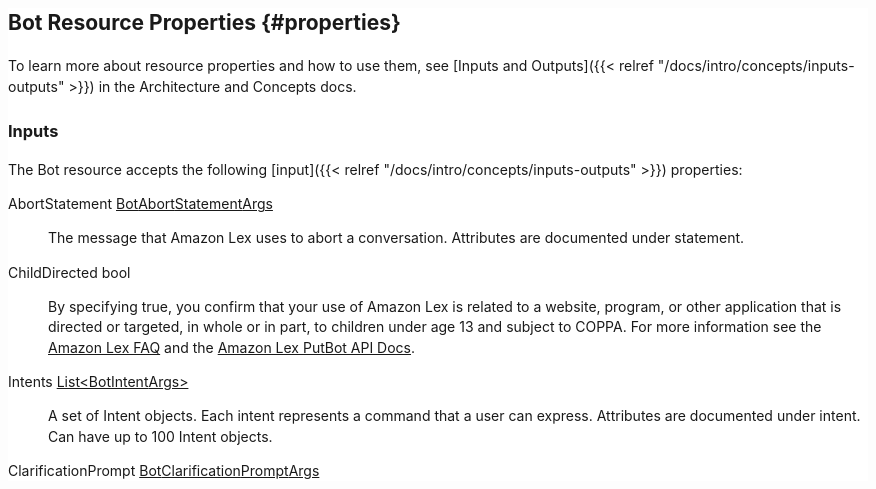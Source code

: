 </pulumi-choosable>
</div>

## Bot Resource Properties {#properties}

To learn more about resource properties and how to use them, see [Inputs and Outputs]({{< relref "/docs/intro/concepts/inputs-outputs" >}}) in the Architecture and Concepts docs.

### Inputs

The Bot resource accepts the following [input]({{< relref "/docs/intro/concepts/inputs-outputs" >}}) properties:



<div>
<pulumi-choosable type="language" values="csharp">
<dl class="resources-properties"><dt class="property-required"
            title="Required">
        <span id="abortstatement_csharp">
<a data-swiftype-name="resource-property" data-swiftype-type="text" href="#abortstatement_csharp" style="color: inherit; text-decoration: inherit;">Abort<wbr>Statement</a>
</span>
        <span class="property-indicator"></span>
        <span class="property-type"><a href="#botabortstatement">Bot<wbr>Abort<wbr>Statement<wbr>Args</a></span>
    </dt>
    <dd><p>The message that Amazon Lex uses to abort a conversation. Attributes are documented under statement.</p>
</dd><dt class="property-required"
            title="Required">
        <span id="childdirected_csharp">
<a data-swiftype-name="resource-property" data-swiftype-type="text" href="#childdirected_csharp" style="color: inherit; text-decoration: inherit;">Child<wbr>Directed</a>
</span>
        <span class="property-indicator"></span>
        <span class="property-type">bool</span>
    </dt>
    <dd><p>By specifying true, you confirm that your use of Amazon Lex is related to a website, program, or other application that is directed or targeted, in whole or in part, to children under age 13 and subject to COPPA. For more information see the <a href="https://aws.amazon.com/lex/faqs#data-security">Amazon Lex FAQ</a> and the <a href="https://docs.aws.amazon.com/lex/latest/dg/API_PutBot.html#lex-PutBot-request-childDirected">Amazon Lex PutBot API Docs</a>.</p>
</dd><dt class="property-required"
            title="Required">
        <span id="intents_csharp">
<a data-swiftype-name="resource-property" data-swiftype-type="text" href="#intents_csharp" style="color: inherit; text-decoration: inherit;">Intents</a>
</span>
        <span class="property-indicator"></span>
        <span class="property-type"><a href="#botintent">List&lt;Bot<wbr>Intent<wbr>Args&gt;</a></span>
    </dt>
    <dd><p>A set of Intent objects. Each intent represents a command that a user can express. Attributes are documented under intent. Can have up to 100 Intent objects.</p>
</dd><dt class="property-optional"
            title="Optional">
        <span id="clarificationprompt_csharp">
<a data-swiftype-name="resource-property" data-swiftype-type="text" href="#clarificationprompt_csharp" style="color: inherit; text-decoration: inherit;">Clarification<wbr>Prompt</a>
</span>
        <span class="property-indicator"></span>
        <span class="property-type"><a href="#botclarificationprompt">Bot<wbr>Clarification<wbr>Prompt<wbr>Args</a></span>
    </dt>